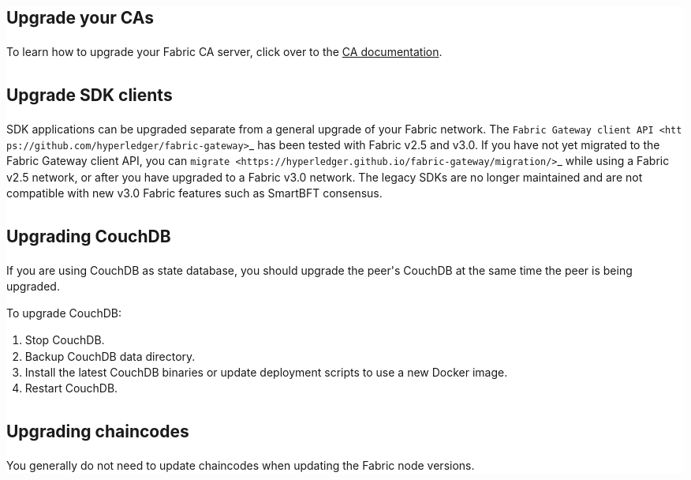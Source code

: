 ## Upgrade your CAs

To learn how to upgrade your Fabric CA server, click over to the [CA documentation](http://hyperledger-fabric-ca.readthedocs.io/en/latest/users-guide.html#upgrading-the-server).

## Upgrade SDK clients

SDK applications can be upgraded separate from a general upgrade of your Fabric network. The `Fabric Gateway client API <https://github.com/hyperledger/fabric-gateway>`_ has been tested with Fabric v2.5 and v3.0. If you have not yet migrated to the Fabric Gateway client API, you can `migrate <https://hyperledger.github.io/fabric-gateway/migration/>`_ while using a Fabric v2.5 network, or after you have upgraded to a Fabric v3.0 network. The legacy SDKs are no longer maintained and are not compatible with new v3.0 Fabric features such as SmartBFT consensus.

## Upgrading CouchDB

If you are using CouchDB as state database, you should upgrade the peer's CouchDB at the same time the peer is being upgraded.

To upgrade CouchDB:

1. Stop CouchDB.
2. Backup CouchDB data directory.
3. Install the latest CouchDB binaries or update deployment scripts to use a new Docker image.
4. Restart CouchDB.

## Upgrading chaincodes

You generally do not need to update chaincodes when updating the Fabric node versions.


